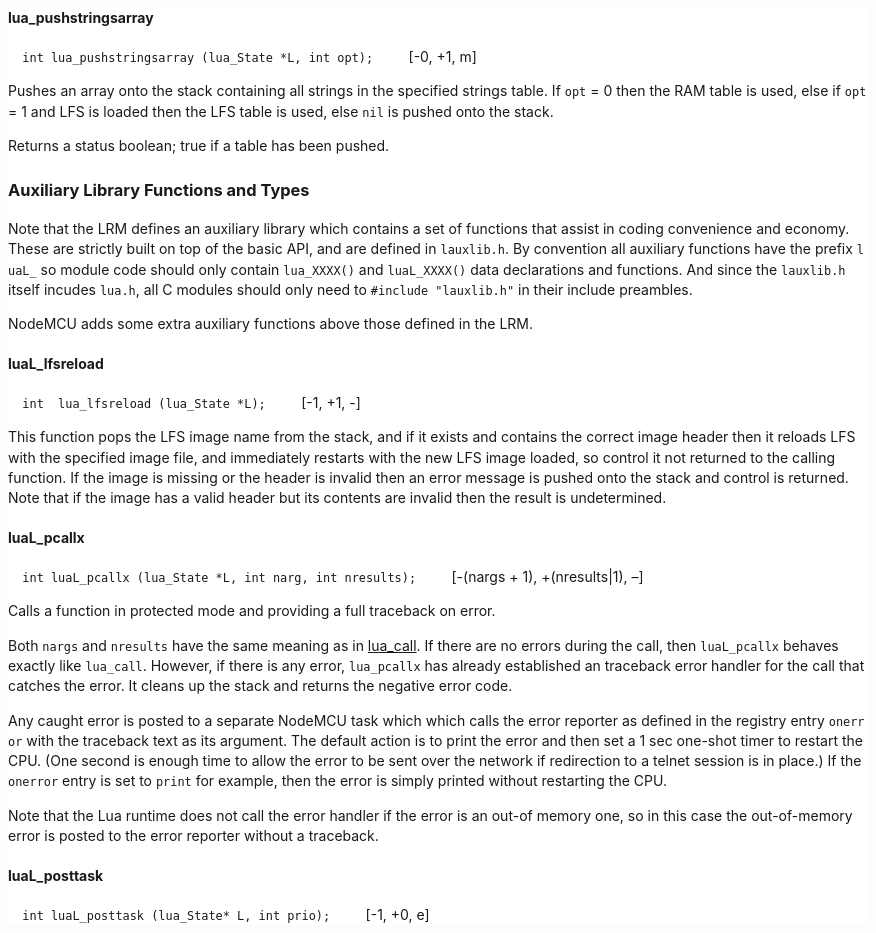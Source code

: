 #### lua_pushstringsarray
`  int lua_pushstringsarray (lua_State *L, int opt);`         [-0, +1, m]

Pushes an array onto the stack containing all strings in the specified strings table. If `opt` = 0 then the RAM table is used, else if `opt` = 1 and LFS is loaded then the LFS  table is used, else `nil` is pushed onto the stack.

Returns a status boolean; true if a table has been pushed.

### Auxiliary Library Functions and Types 

Note that the LRM defines an auxiliary library which contains a set of functions that assist in coding convenience and economy.  These are strictly built on top of the basic API, and are defined in `lauxlib.h`.  By convention all auxiliary functions have the prefix `luaL_` so module code should only contain `lua_XXXX()` and `luaL_XXXX()` data declarations and functions.  And since the `lauxlib.h` itself incudes `lua.h`, all C modules should only need to `#include "lauxlib.h"` in their include preambles.

NodeMCU adds some extra auxiliary functions above those defined in the LRM.

#### luaL_lfsreload

`  int  lua_lfsreload (lua_State *L);`         [-1, +1, -]

This function pops the LFS image name from the stack, and if it exists and contains the correct image header then it reloads LFS with the specified image file, and immediately restarts with the new LFS image loaded, so control it not returned to the calling function. If the image is missing or the header is invalid then an error message is pushed onto the stack and control is returned.  Note that if the image has a valid header but its contents are invalid then the result is undetermined.

#### luaL_pcallx

`  int luaL_pcallx (lua_State *L, int narg, int nresults);`         [-(nargs + 1), +(nresults|1), –]

Calls a function in protected mode and providing a full traceback on error.

Both `nargs` and `nresults` have the same meaning as in [lua_call](https://www.lua.org/manual/5.3/manual.html#lua_call). If there are no errors during the call, then `luaL_pcallx` behaves exactly like `lua_call`. However, if there is any error, `lua_pcallx` has already established an traceback error handler for the call that catches the error. It cleans up the stack and returns the negative error code.

Any caught error is posted to a separate NodeMCU task which which calls the error reporter as defined in the registry entry `onerror` with the traceback text as its argument.  The default action is to print the error and then set a 1 sec one-shot timer to restart the CPU.  (One second is enough time to allow the error to be sent over the network if redirection to a telnet session is in place.)  If the `onerror` entry is set to `print` for example, then the error is simply printed without restarting the CPU.

Note that the Lua runtime does not call the error handler if the error is an out-of memory one, so in this case the out-of-memory error is posted to the error reporter without a traceback.

#### luaL_posttask

`  int luaL_posttask (lua_State* L, int prio);`         [-1, +0, e]
